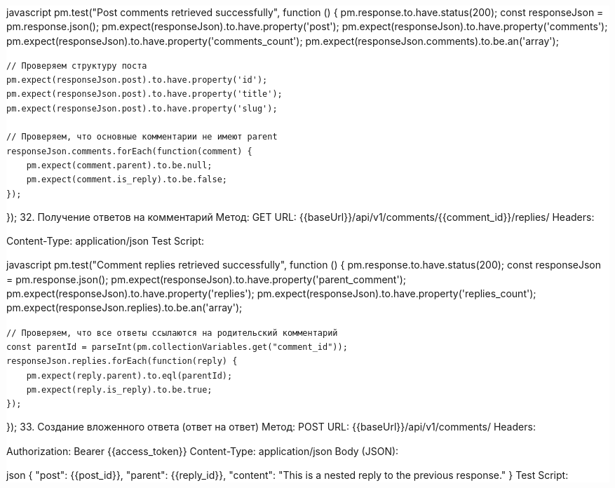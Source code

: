 javascript
pm.test("Post comments retrieved successfully", function () {
    pm.response.to.have.status(200);
    const responseJson = pm.response.json();
    pm.expect(responseJson).to.have.property('post');
    pm.expect(responseJson).to.have.property('comments');
    pm.expect(responseJson).to.have.property('comments_count');
    pm.expect(responseJson.comments).to.be.an('array');

    // Проверяем структуру поста
    pm.expect(responseJson.post).to.have.property('id');
    pm.expect(responseJson.post).to.have.property('title');
    pm.expect(responseJson.post).to.have.property('slug');

    // Проверяем, что основные комментарии не имеют parent
    responseJson.comments.forEach(function(comment) {
        pm.expect(comment.parent).to.be.null;
        pm.expect(comment.is_reply).to.be.false;
    });
});
32. Получение ответов на комментарий
Метод: GET
URL: {{baseUrl}}/api/v1/comments/{{comment_id}}/replies/
Headers:

Content-Type: application/json
Test Script:

javascript
pm.test("Comment replies retrieved successfully", function () {
    pm.response.to.have.status(200);
    const responseJson = pm.response.json();
    pm.expect(responseJson).to.have.property('parent_comment');
    pm.expect(responseJson).to.have.property('replies');
    pm.expect(responseJson).to.have.property('replies_count');
    pm.expect(responseJson.replies).to.be.an('array');

    // Проверяем, что все ответы ссылаются на родительский комментарий
    const parentId = parseInt(pm.collectionVariables.get("comment_id"));
    responseJson.replies.forEach(function(reply) {
        pm.expect(reply.parent).to.eql(parentId);
        pm.expect(reply.is_reply).to.be.true;
    });
});
33. Создание вложенного ответа (ответ на ответ)
Метод: POST
URL: {{baseUrl}}/api/v1/comments/
Headers:

Authorization: Bearer {{access_token}}
Content-Type: application/json
Body (JSON):

json
{
    "post": {{post_id}},
    "parent": {{reply_id}},
    "content": "This is a nested reply to the previous response."
}
Test Script:
